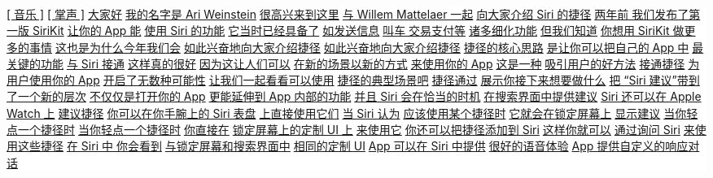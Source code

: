  [[ 音乐 ]](https://developer.apple.com/videos/wwdc2018/videos/play/wwdc2018/211/?time=7) [[ 掌声 ]](https://developer.apple.com/videos/wwdc2018/videos/play/wwdc2018/211/?time=20) [大家好](https://developer.apple.com/videos/wwdc2018/videos/play/wwdc2018/211/?time=29) [我的名字是 Ari Weinstein](https://developer.apple.com/videos/wwdc2018/videos/play/wwdc2018/211/?time=30) [很高兴来到这里](https://developer.apple.com/videos/wwdc2018/videos/play/wwdc2018/211/?time=32) [与 Willem Mattelaer 一起](https://developer.apple.com/videos/wwdc2018/videos/play/wwdc2018/211/?time=34) [向大家介绍 Siri 的捷径](https://developer.apple.com/videos/wwdc2018/videos/play/wwdc2018/211/?time=35) [两年前 我们发布了第一版 SiriKit](https://developer.apple.com/videos/wwdc2018/videos/play/wwdc2018/211/?time=38) [让你的 App 能](https://developer.apple.com/videos/wwdc2018/videos/play/wwdc2018/211/?time=43) [使用 Siri 的功能](https://developer.apple.com/videos/wwdc2018/videos/play/wwdc2018/211/?time=44) [它当时已经具备了](https://developer.apple.com/videos/wwdc2018/videos/play/wwdc2018/211/?time=46) [如发送信息](https://developer.apple.com/videos/wwdc2018/videos/play/wwdc2018/211/?time=48) [叫车 交易支付等](https://developer.apple.com/videos/wwdc2018/videos/play/wwdc2018/211/?time=50) [诸多细化功能](https://developer.apple.com/videos/wwdc2018/videos/play/wwdc2018/211/?time=51) [但我们知道](https://developer.apple.com/videos/wwdc2018/videos/play/wwdc2018/211/?time=53) [你想用 SiriKit 做更多的事情](https://developer.apple.com/videos/wwdc2018/videos/play/wwdc2018/211/?time=55) [这也是为什么今年我们会](https://developer.apple.com/videos/wwdc2018/videos/play/wwdc2018/211/?time=57) [如此兴奋地向大家介绍捷径](https://developer.apple.com/videos/wwdc2018/videos/play/wwdc2018/211/?time=58) [如此兴奋地向大家介绍捷径](https://developer.apple.com/videos/wwdc2018/videos/play/wwdc2018/211/?time=58) [捷径的核心思路](https://developer.apple.com/videos/wwdc2018/videos/play/wwdc2018/211/?time=61) [是让你可以把自己的 App 中](https://developer.apple.com/videos/wwdc2018/videos/play/wwdc2018/211/?time=63) [最关键的功能](https://developer.apple.com/videos/wwdc2018/videos/play/wwdc2018/211/?time=65) [与 Siri 接通](https://developer.apple.com/videos/wwdc2018/videos/play/wwdc2018/211/?time=66) [这样真的很好](https://developer.apple.com/videos/wwdc2018/videos/play/wwdc2018/211/?time=69) [因为这让人们可以](https://developer.apple.com/videos/wwdc2018/videos/play/wwdc2018/211/?time=71) [在新的场景以新的方式](https://developer.apple.com/videos/wwdc2018/videos/play/wwdc2018/211/?time=72) [来使用你的 App](https://developer.apple.com/videos/wwdc2018/videos/play/wwdc2018/211/?time=74) [这是一种](https://developer.apple.com/videos/wwdc2018/videos/play/wwdc2018/211/?time=75) [吸引用户的好方法](https://developer.apple.com/videos/wwdc2018/videos/play/wwdc2018/211/?time=77) [接通捷径](https://developer.apple.com/videos/wwdc2018/videos/play/wwdc2018/211/?time=79) [为用户使用你的 App](https://developer.apple.com/videos/wwdc2018/videos/play/wwdc2018/211/?time=82) [开启了无数种可能性](https://developer.apple.com/videos/wwdc2018/videos/play/wwdc2018/211/?time=84) [让我们一起看看可以使用](https://developer.apple.com/videos/wwdc2018/videos/play/wwdc2018/211/?time=85) [捷径的典型场景吧](https://developer.apple.com/videos/wwdc2018/videos/play/wwdc2018/211/?time=87) [捷径通过](https://developer.apple.com/videos/wwdc2018/videos/play/wwdc2018/211/?time=90) [展示你接下来想要做什么](https://developer.apple.com/videos/wwdc2018/videos/play/wwdc2018/211/?time=92) [把 “Siri 建议”带到了一个新的层次](https://developer.apple.com/videos/wwdc2018/videos/play/wwdc2018/211/?time=94) [不仅仅是打开你的 App](https://developer.apple.com/videos/wwdc2018/videos/play/wwdc2018/211/?time=95) [更能延伸到 App 内部的功能](https://developer.apple.com/videos/wwdc2018/videos/play/wwdc2018/211/?time=97) [并且 Siri 会在恰当的时机](https://developer.apple.com/videos/wwdc2018/videos/play/wwdc2018/211/?time=99) [在搜索界面中提供建议](https://developer.apple.com/videos/wwdc2018/videos/play/wwdc2018/211/?time=101) [Siri 还可以在 Apple Watch 上](https://developer.apple.com/videos/wwdc2018/videos/play/wwdc2018/211/?time=105) [建议捷径](https://developer.apple.com/videos/wwdc2018/videos/play/wwdc2018/211/?time=107) [你可以在你手腕上的 Siri 表盘](https://developer.apple.com/videos/wwdc2018/videos/play/wwdc2018/211/?time=108) [上直接使用它们](https://developer.apple.com/videos/wwdc2018/videos/play/wwdc2018/211/?time=110) [当 Siri 认为](https://developer.apple.com/videos/wwdc2018/videos/play/wwdc2018/211/?time=113) [应该使用某个捷径时](https://developer.apple.com/videos/wwdc2018/videos/play/wwdc2018/211/?time=115) [它就会在锁定屏幕上](https://developer.apple.com/videos/wwdc2018/videos/play/wwdc2018/211/?time=116) [显示建议](https://developer.apple.com/videos/wwdc2018/videos/play/wwdc2018/211/?time=118) [当你轻点一个捷径时](https://developer.apple.com/videos/wwdc2018/videos/play/wwdc2018/211/?time=119) [当你轻点一个捷径时](https://developer.apple.com/videos/wwdc2018/videos/play/wwdc2018/211/?time=119) [你直接在](https://developer.apple.com/videos/wwdc2018/videos/play/wwdc2018/211/?time=121) [锁定屏幕上的定制 UI 上](https://developer.apple.com/videos/wwdc2018/videos/play/wwdc2018/211/?time=122) [来使用它](https://developer.apple.com/videos/wwdc2018/videos/play/wwdc2018/211/?time=125) [你还可以把捷径添加到 Siri](https://developer.apple.com/videos/wwdc2018/videos/play/wwdc2018/211/?time=127) [这样你就可以](https://developer.apple.com/videos/wwdc2018/videos/play/wwdc2018/211/?time=128) [通过询问 Siri](https://developer.apple.com/videos/wwdc2018/videos/play/wwdc2018/211/?time=130) [来使用这些捷径](https://developer.apple.com/videos/wwdc2018/videos/play/wwdc2018/211/?time=131) [在 Siri 中 你会看到](https://developer.apple.com/videos/wwdc2018/videos/play/wwdc2018/211/?time=132) [与锁定屏幕和搜索界面中](https://developer.apple.com/videos/wwdc2018/videos/play/wwdc2018/211/?time=134) [相同的定制 UI](https://developer.apple.com/videos/wwdc2018/videos/play/wwdc2018/211/?time=136) [App 可以在 Siri 中提供](https://developer.apple.com/videos/wwdc2018/videos/play/wwdc2018/211/?time=138) [很好的语音体验](https://developer.apple.com/videos/wwdc2018/videos/play/wwdc2018/211/?time=141) [App 提供自定义的响应对话](https://developer.apple.com/videos/wwdc2018/videos/play/wwdc2018/211/?time=143)
